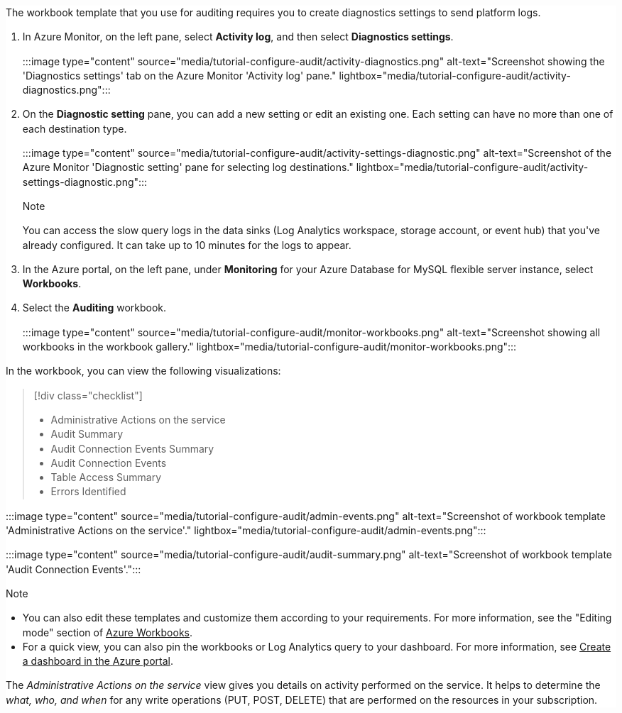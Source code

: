 The workbook template that you use for auditing requires you to create diagnostics settings to send platform logs.

1. In Azure Monitor, on the left pane, select **Activity log**, and then select **Diagnostics settings**.

    :::image type="content" source="media/tutorial-configure-audit/activity-diagnostics.png" alt-text="Screenshot showing the 'Diagnostics settings' tab on the Azure Monitor 'Activity log' pane." lightbox="media/tutorial-configure-audit/activity-diagnostics.png":::

1. On the **Diagnostic setting** pane, you can add a new setting or edit an existing one. Each setting can have no more than one of each destination type.

    :::image type="content" source="media/tutorial-configure-audit/activity-settings-diagnostic.png" alt-text="Screenshot of the Azure Monitor 'Diagnostic setting' pane for selecting log destinations." lightbox="media/tutorial-configure-audit/activity-settings-diagnostic.png":::

    > [!NOTE]  
    > You can access the slow query logs in the data sinks (Log Analytics workspace, storage account, or event hub) that you've already configured. It can take up to 10 minutes for the logs to appear.

1. In the Azure portal, on the left pane, under **Monitoring** for your Azure Database for MySQL flexible server instance, select **Workbooks**.
1. Select the **Auditing** workbook.

    :::image type="content" source="media/tutorial-configure-audit/monitor-workbooks.png" alt-text="Screenshot showing all workbooks in the workbook gallery." lightbox="media/tutorial-configure-audit/monitor-workbooks.png":::

In the workbook, you can view the following visualizations:  
> [!div class="checklist"]
> * Administrative Actions on the service
> * Audit Summary
> * Audit Connection Events Summary
> * Audit Connection Events
> * Table Access Summary
> * Errors Identified

:::image type="content" source="media/tutorial-configure-audit/admin-events.png" alt-text="Screenshot of workbook template 'Administrative Actions on the service'." lightbox="media/tutorial-configure-audit/admin-events.png":::

:::image type="content" source="media/tutorial-configure-audit/audit-summary.png" alt-text="Screenshot of workbook template 'Audit Connection Events'.":::

> [!NOTE]  
> * You can also edit these templates and customize them according to your requirements. For more information, see the "Editing mode" section of [Azure Workbooks](/azure/azure-monitor/visualize/workbooks-overview).
> * For a quick view, you can also pin the workbooks or Log Analytics query to your dashboard. For more information, see [Create a dashboard in the Azure portal](/azure/azure-portal/azure-portal-dashboards).

The *Administrative Actions on the service* view gives you details on activity performed on the service. It helps to determine the *what, who, and when* for any write operations (PUT, POST, DELETE) that are performed on the resources in your subscription.
